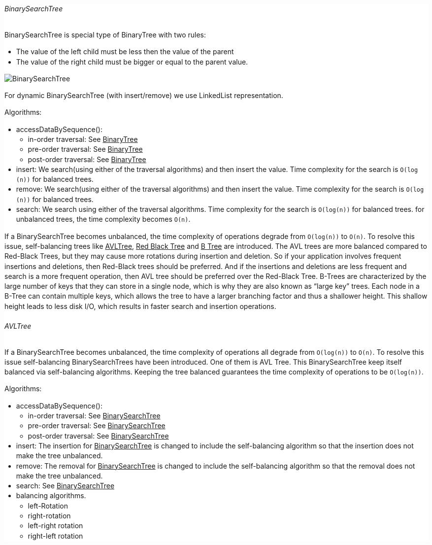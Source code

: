 ###### BinarySearchTree
BinarySearchTree is special type of BinaryTree with two rules:
- The value of the left child must be less then the value of the parent
- The value of the right child must be bigger or equal to the parent value.

![BinarySearchTree](files/binary%20search%20tree.drawio.svg)

For dynamic BinarySearchTree (with insert/remove) we use LinkedList representation.

Algorithms:
- accessDataBySequence():
  - in-order traversal: See [BinaryTree](#binarytree)
  - pre-order traversal: See [BinaryTree](#binarytree)
  - post-order traversal: See [BinaryTree](#binarytree)
- insert: We search(using either of the traversal algorithms) and then insert the value. Time complexity for the search is `O(log(n))` for balanced trees.
- remove: We search(using either of the traversal algorithms) and then insert the value. Time complexity for the search is `O(log(n))` for balanced trees.
- search: We search using either of the traversal algorithms. Time complexity for the search is `O(log(n))` for balanced trees. for unbalanced trees, the time complexity becomes `O(n)`.

If a BinarySearchTree becomes unbalanced, the time complexity of operations degrade from `O(log(n))` to `O(n)`. To resolve this issue, self-balancing trees like [AVLTree](#avltree), [Red Black Tree](#redblacktree) and [B Tree](#b-tree) are introduced. The AVL trees are more balanced compared to Red-Black Trees, but they may cause more rotations during insertion and deletion. So if your application involves frequent insertions and deletions, then Red-Black trees should be preferred. And if the insertions and deletions are less frequent and search is a more frequent operation, then AVL tree should be preferred over the Red-Black Tree. B-Trees are characterized by the large number of keys that they can store in a single node, which is why they are also known as “large key” trees. Each node in a B-Tree can contain multiple keys, which allows the tree to have a larger branching factor and thus a shallower height. This shallow height leads to less disk I/O, which results in faster search and insertion operations.

###### AVLTree
If a BinarySearchTree becomes unbalanced, the time complexity of operations all degrade from `O(log(n))` to `O(n)`. To resolve this issue self-balancing BinarySearchTrees have been introduced. One of them is AVL Tree. This BinarySearchTree keep itself balanced via self-balancing algorithms. Keeping the tree balanced guarantees the time complexity of operations to be `O(log(n))`.

Algorithms:
- accessDataBySequence():
  - in-order traversal: See [BinarySearchTree](#binarysearchtree)
  - pre-order traversal: See [BinarySearchTree](#binarysearchtree)
  - post-order traversal: See [BinarySearchTree](#binarysearchtree)
- insert: The insertion for [BinarySearchTree](#binarysearchtree) is changed to include the self-balancing algorithm so that the insertion does not make the tree unbalanced.
- remove: The removal for [BinarySearchTree](#binarysearchtree) is changed to include the self-balancing algorithm so that the removal does not make the tree unbalanced.
- search: See [BinarySearchTree](#binarysearchtree)
- balancing algorithms.
  - left-Rotation
  - right-rotation
  - left-right rotation
  - right-left rotation
